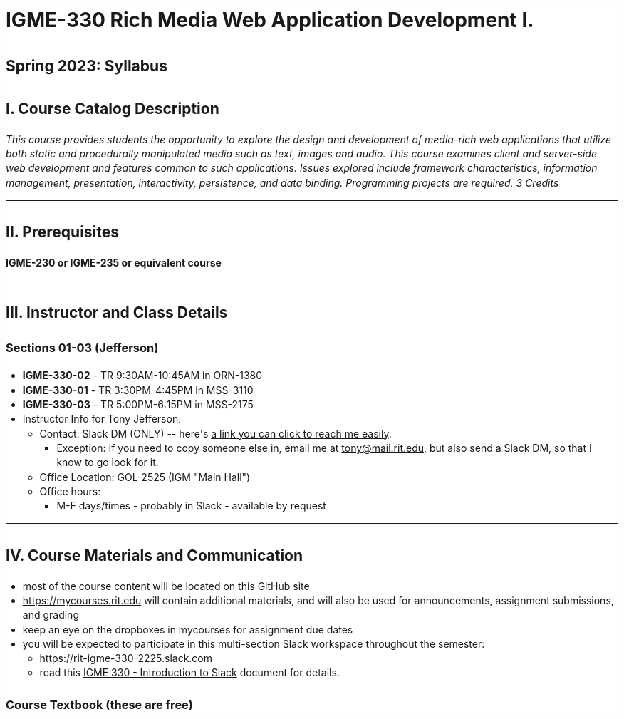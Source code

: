 # IGME-330 Rich Media Web Application Development I. 
## Spring 2023: Syllabus

## I. Course Catalog Description 
*This course provides students the opportunity to explore the design and development of media-rich web applications that utilize both static and procedurally manipulated media such as text, images and audio. This course examines client and server-side web development and features common to such applications.  Issues explored include framework characteristics, information management, presentation, interactivity, persistence, and data binding. Programming projects are required. 3 Credits*

<hr>

## II. Prerequisites
**IGME-230 or IGME-235 or equivalent course**

<hr>

## III. Instructor and Class Details 

### Sections 01-03 (Jefferson)
- **IGME-330-02** - TR 9:30AM-10:45AM in ORN-1380
- **IGME-330-01** - TR 3:30PM-4:45PM in MSS-3110
- **IGME-330-03** - TR 5:00PM-6:15PM in MSS-2175
- Instructor Info for Tony Jefferson:
  - Contact: Slack DM (ONLY) -- here's [a link you can click to reach me easily](https://rit.enterprise.slack.com/user/@U01FESWS866).
     - Exception: If you need to copy someone else in, email me at tony@mail.rit.edu, but also send a Slack DM, so that I know to go look for it.
  - Office Location: GOL-2525 (IGM "Main Hall")
  - Office hours:
    - M-F days/times - probably in Slack - available by request
 
<hr>

## IV. Course Materials and Communication
- most of the course content will be located on this GitHub site
- https://mycourses.rit.edu will contain additional materials, and will also be used for announcements, assignment submissions, and grading
- keep an eye on the dropboxes in mycourses for assignment due dates
- you will be expected to participate in this multi-section Slack workspace throughout the semester: 
  - https://rit-igme-330-2225.slack.com
  - read this [IGME 330 - Introduction to Slack](https://docs.google.com/document/d/e/2PACX-1vQqjfsmGnvlweL9-ruKtsLn1wExSF2vapG1sVFGBJullHnFvbBYtYb60U8gaE7igzDGyGxzzYCxMmON/pub) document for details.

### Course Textbook (these are free)
